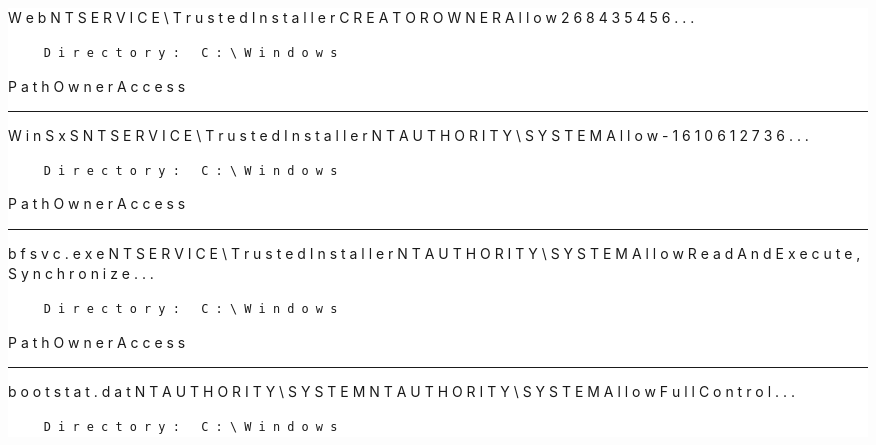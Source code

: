  W e b     N T   S E R V I C E \ T r u s t e d I n s t a l l e r   C R E A T O R   O W N E R   A l l o w     2 6 8 4 3 5 4 5 6 . . .                                                                                                                                                                                                                                                     
 
 
 
 
 
 
 
 
 
         D i r e c t o r y :   C : \ W i n d o w s 
 
 
 
 
 
 P a t h       O w n e r                                               A c c e s s                                                                                                                                                                                                                                                                                                       
 
 - - - -       - - - - -                                               - - - - - -                                                                                                                                                                                                                                                                                                       
 
 W i n S x S   N T   S E R V I C E \ T r u s t e d I n s t a l l e r   N T   A U T H O R I T Y \ S Y S T E M   A l l o w     - 1 6 1 0 6 1 2 7 3 6 . . .                                                                                                                                                                                                                                 
 
 
 
 
 
 
 
 
 
         D i r e c t o r y :   C : \ W i n d o w s 
 
 
 
 
 
 P a t h             O w n e r                                               A c c e s s                                                                                                                                                                                                                                                                                                 
 
 - - - -             - - - - -                                               - - - - - -                                                                                                                                                                                                                                                                                                 
 
 b f s v c . e x e   N T   S E R V I C E \ T r u s t e d I n s t a l l e r   N T   A U T H O R I T Y \ S Y S T E M   A l l o w     R e a d A n d E x e c u t e ,   S y n c h r o n i z e . . .                                                                                                                                                                                           
 
 
 
 
 
 
 
 
 
         D i r e c t o r y :   C : \ W i n d o w s 
 
 
 
 
 
 P a t h                   O w n e r                               A c c e s s                                                                                                                                                                                                                                                                                                           
 
 - - - -                   - - - - -                               - - - - - -                                                                                                                                                                                                                                                                                                           
 
 b o o t s t a t . d a t   N T   A U T H O R I T Y \ S Y S T E M   N T   A U T H O R I T Y \ S Y S T E M   A l l o w     F u l l C o n t r o l . . .                                                                                                                                                                                                                                     
 
 
 
 
 
 
 
 
 
         D i r e c t o r y :   C : \ W i n d o w s 
 
 
 